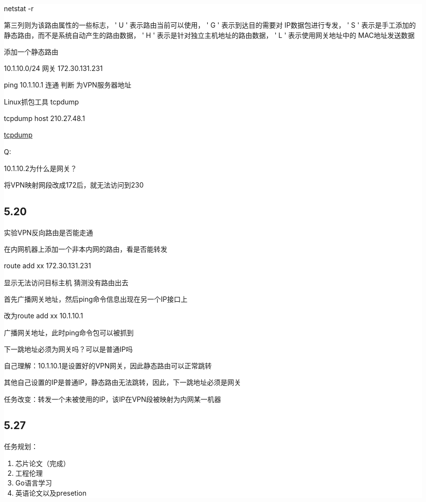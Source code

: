 netstat -r

第三列则为该路由属性的一些标志， ' U ' 表示路由当前可以使用， ' G ' 表示到达目的需要对 IP数据包进行专发， ' S ' 表示是手工添加的静态路由，而不是系统自动产生的路由数据，  ' H ' 表示是针对独立主机地址的路由数据， ' L ' 表示使用网关地址中的 MAC地址发送数据

添加一个静态路由

10.1.10.0/24	网关 172.30.131.231	

ping 10.1.10.1 连通 判断 为VPN服务器地址

Linux抓包工具 tcpdump

tcpdump host 210.27.48.1

[tcpdump](https://www.cnblogs.com/yc_sunniwell/archive/2010/07/05/1771563.html)



Q:

10.1.10.2为什么是网关？

将VPN映射网段改成172后，就无法访问到230



## 5.20

实验VPN反向路由是否能走通

在内网机器上添加一个非本内网的路由，看是否能转发

route add xx 172.30.131.231

显示无法访问目标主机	猜测没有路由出去

首先广播网关地址，然后ping命令信息出现在另一个IP接口上

改为route add xx 10.1.10.1

广播网关地址，此时ping命令包可以被抓到



下一跳地址必须为网关吗？可以是普通IP吗

自己理解：10.1.10.1是设置好的VPN网关，因此静态路由可以正常跳转

其他自己设置的IP是普通IP，静态路由无法跳转，因此，下一跳地址必须是网关



任务改变：转发一个未被使用的IP，该IP在VPN段被映射为内网某一机器



## 5.27

任务规划：

1. 芯片论文（完成）
2. 工程伦理
3. Go语言学习
4. 英语论文以及presetion

